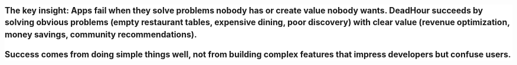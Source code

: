 
**The key insight: Apps fail when they solve problems nobody has or create value nobody wants. DeadHour succeeds by solving obvious problems (empty restaurant tables, expensive dining, poor discovery) with clear value (revenue optimization, money savings, community recommendations).**

**Success comes from doing simple things well, not from building complex features that impress developers but confuse users.**